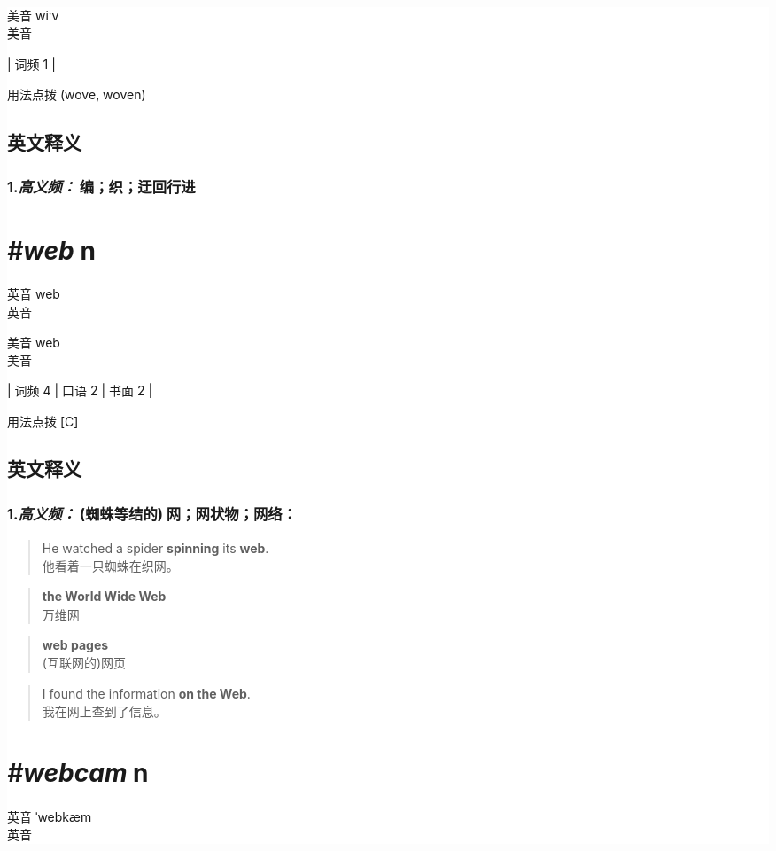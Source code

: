 美音 wiːv  
美音
<audio src="./media/weave.aac" controls="controls"></audio>



| 词频 1 |  

用法点拨  (wove, woven)

英文释义
---
### 1.*高义频：* **编；织；迂回行进**  


# ***\#web*** n
英音 web  
英音
<audio src="./media/web-B.aac" controls="controls"></audio>

美音 web  
美音
<audio src="./media/web.aac" controls="controls"></audio>



| 词频 4 | 口语 2 | 书面 2 |  

用法点拨  [C]

英文释义
---
### 1.*高义频：* **(蜘蛛等结的) 网；网状物；网络：**  

 > He watched a spider **spinning** its **web**.  
 > 他看着一只蜘蛛在织网。    
<audio src="./media/1-web.aac" controls="controls"></audio>

 > **the World Wide Web**  
 > 万维网    

 > **web pages**  
 > (互联网的)网页    

 > I found the information **on the Web**.  
 > 我在网上查到了信息。    
<audio src="./media/2-web.aac" controls="controls"></audio>


# ***\#webcam*** n
英音 ˈwebkæm  
英音
<audio src="./media/webcam1_AAC.aac" controls="controls"></audio>
